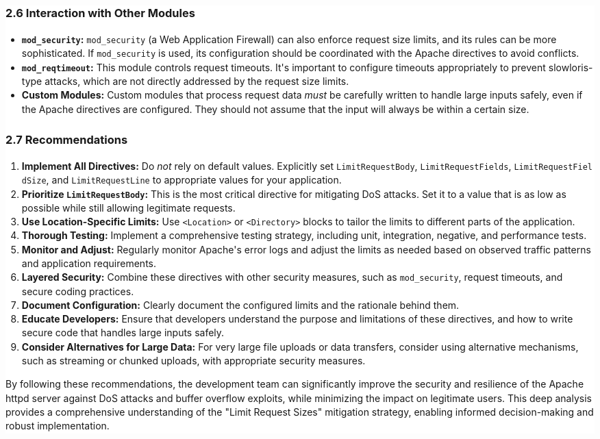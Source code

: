 ### 2.6 Interaction with Other Modules

*   **`mod_security`:**  `mod_security` (a Web Application Firewall) can also enforce request size limits, and its rules can be more sophisticated.  If `mod_security` is used, its configuration should be coordinated with the Apache directives to avoid conflicts.
*   **`mod_reqtimeout`:**  This module controls request timeouts.  It's important to configure timeouts appropriately to prevent slowloris-type attacks, which are not directly addressed by the request size limits.
*   **Custom Modules:**  Custom modules that process request data *must* be carefully written to handle large inputs safely, even if the Apache directives are configured.  They should not assume that the input will always be within a certain size.

### 2.7 Recommendations

1.  **Implement All Directives:**  Do *not* rely on default values.  Explicitly set `LimitRequestBody`, `LimitRequestFields`, `LimitRequestFieldSize`, and `LimitRequestLine` to appropriate values for your application.
2.  **Prioritize `LimitRequestBody`:**  This is the most critical directive for mitigating DoS attacks.  Set it to a value that is as low as possible while still allowing legitimate requests.
3.  **Use Location-Specific Limits:**  Use `<Location>` or `<Directory>` blocks to tailor the limits to different parts of the application.
4.  **Thorough Testing:**  Implement a comprehensive testing strategy, including unit, integration, negative, and performance tests.
5.  **Monitor and Adjust:**  Regularly monitor Apache's error logs and adjust the limits as needed based on observed traffic patterns and application requirements.
6.  **Layered Security:**  Combine these directives with other security measures, such as `mod_security`, request timeouts, and secure coding practices.
7.  **Document Configuration:**  Clearly document the configured limits and the rationale behind them.
8.  **Educate Developers:** Ensure that developers understand the purpose and limitations of these directives, and how to write secure code that handles large inputs safely.
9.  **Consider Alternatives for Large Data:** For very large file uploads or data transfers, consider using alternative mechanisms, such as streaming or chunked uploads, with appropriate security measures.

By following these recommendations, the development team can significantly improve the security and resilience of the Apache httpd server against DoS attacks and buffer overflow exploits, while minimizing the impact on legitimate users. This deep analysis provides a comprehensive understanding of the "Limit Request Sizes" mitigation strategy, enabling informed decision-making and robust implementation.